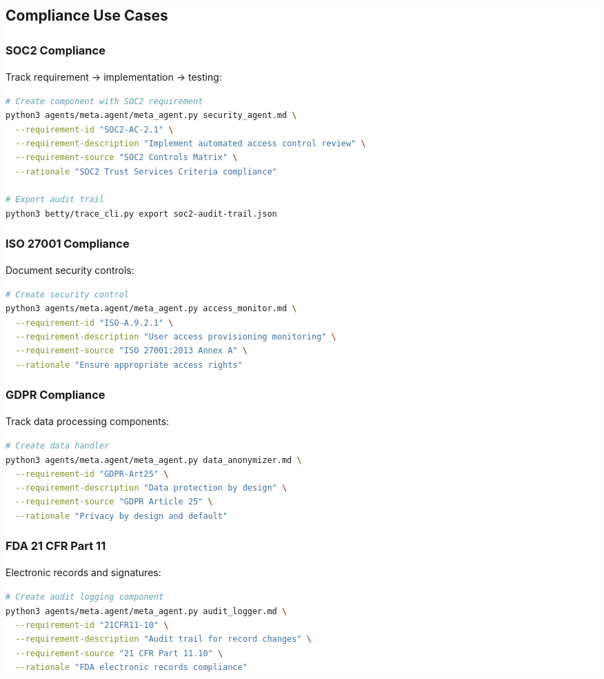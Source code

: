 ## Compliance Use Cases

### SOC2 Compliance

Track requirement → implementation → testing:

```bash
# Create component with SOC2 requirement
python3 agents/meta.agent/meta_agent.py security_agent.md \
  --requirement-id "SOC2-AC-2.1" \
  --requirement-description "Implement automated access control review" \
  --requirement-source "SOC2 Controls Matrix" \
  --rationale "SOC2 Trust Services Criteria compliance"

# Export audit trail
python3 betty/trace_cli.py export soc2-audit-trail.json
```

### ISO 27001 Compliance

Document security controls:

```bash
# Create security control
python3 agents/meta.agent/meta_agent.py access_monitor.md \
  --requirement-id "ISO-A.9.2.1" \
  --requirement-description "User access provisioning monitoring" \
  --requirement-source "ISO 27001:2013 Annex A" \
  --rationale "Ensure appropriate access rights"
```

### GDPR Compliance

Track data processing components:

```bash
# Create data handler
python3 agents/meta.agent/meta_agent.py data_anonymizer.md \
  --requirement-id "GDPR-Art25" \
  --requirement-description "Data protection by design" \
  --requirement-source "GDPR Article 25" \
  --rationale "Privacy by design and default"
```

### FDA 21 CFR Part 11

Electronic records and signatures:

```bash
# Create audit logging component
python3 agents/meta.agent/meta_agent.py audit_logger.md \
  --requirement-id "21CFR11-10" \
  --requirement-description "Audit trail for record changes" \
  --requirement-source "21 CFR Part 11.10" \
  --rationale "FDA electronic records compliance"
```
